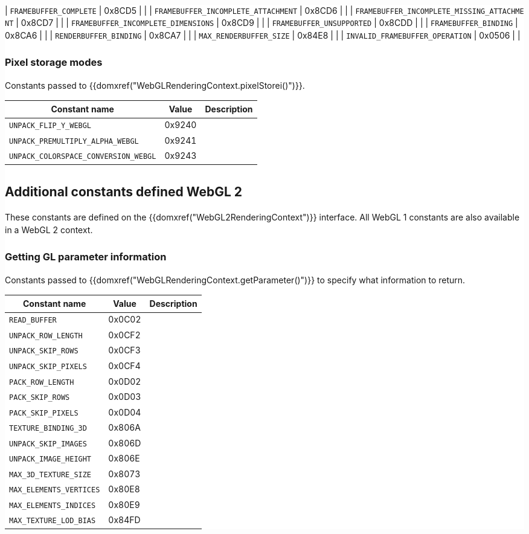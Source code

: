 | `FRAMEBUFFER_COMPLETE`                         | 0x8CD5 |             |
| `FRAMEBUFFER_INCOMPLETE_ATTACHMENT`            | 0x8CD6 |             |
| `FRAMEBUFFER_INCOMPLETE_MISSING_ATTACHMENT`    | 0x8CD7 |             |
| `FRAMEBUFFER_INCOMPLETE_DIMENSIONS`            | 0x8CD9 |             |
| `FRAMEBUFFER_UNSUPPORTED`                      | 0x8CDD |             |
| `FRAMEBUFFER_BINDING`                          | 0x8CA6 |             |
| `RENDERBUFFER_BINDING`                         | 0x8CA7 |             |
| `MAX_RENDERBUFFER_SIZE`                        | 0x84E8 |             |
| `INVALID_FRAMEBUFFER_OPERATION`                | 0x0506 |             |

### Pixel storage modes

Constants passed to {{domxref("WebGLRenderingContext.pixelStorei()")}}.

| Constant name                        | Value  | Description |
| ------------------------------------ | ------ | ----------- |
| `UNPACK_FLIP_Y_WEBGL`                | 0x9240 |             |
| `UNPACK_PREMULTIPLY_ALPHA_WEBGL`     | 0x9241 |             |
| `UNPACK_COLORSPACE_CONVERSION_WEBGL` | 0x9243 |             |

## Additional constants defined WebGL 2

These constants are defined on the {{domxref("WebGL2RenderingContext")}} interface. All WebGL 1 constants are also available in a WebGL 2 context.

### Getting GL parameter information

Constants passed to {{domxref("WebGLRenderingContext.getParameter()")}} to specify what information to return.

| Constant name                     | Value  | Description |
| --------------------------------- | ------ | ----------- |
| `READ_BUFFER`                     | 0x0C02 |             |
| `UNPACK_ROW_LENGTH`               | 0x0CF2 |             |
| `UNPACK_SKIP_ROWS`                | 0x0CF3 |             |
| `UNPACK_SKIP_PIXELS`              | 0x0CF4 |             |
| `PACK_ROW_LENGTH`                 | 0x0D02 |             |
| `PACK_SKIP_ROWS`                  | 0x0D03 |             |
| `PACK_SKIP_PIXELS`                | 0x0D04 |             |
| `TEXTURE_BINDING_3D`              | 0x806A |             |
| `UNPACK_SKIP_IMAGES`              | 0x806D |             |
| `UNPACK_IMAGE_HEIGHT`             | 0x806E |             |
| `MAX_3D_TEXTURE_SIZE`             | 0x8073 |             |
| `MAX_ELEMENTS_VERTICES`           | 0x80E8 |             |
| `MAX_ELEMENTS_INDICES`            | 0x80E9 |             |
| `MAX_TEXTURE_LOD_BIAS`            | 0x84FD |             |